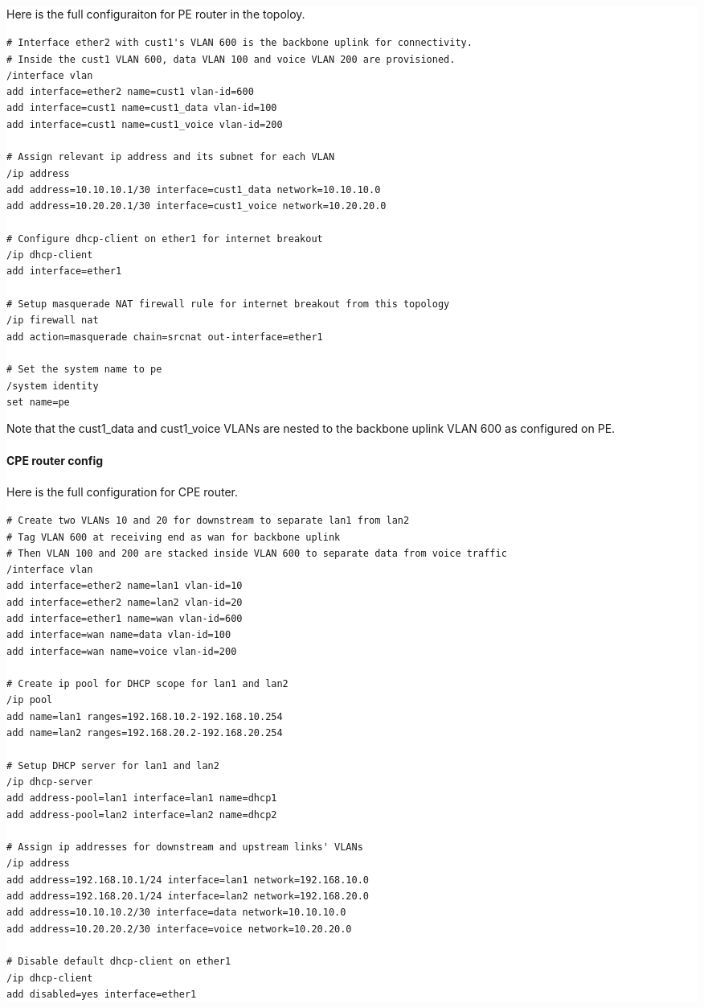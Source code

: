 Here is the full configuraiton for PE router in the topoloy.

```
# Interface ether2 with cust1's VLAN 600 is the backbone uplink for connectivity.
# Inside the cust1 VLAN 600, data VLAN 100 and voice VLAN 200 are provisioned. 
/interface vlan
add interface=ether2 name=cust1 vlan-id=600
add interface=cust1 name=cust1_data vlan-id=100
add interface=cust1 name=cust1_voice vlan-id=200

# Assign relevant ip address and its subnet for each VLAN
/ip address
add address=10.10.10.1/30 interface=cust1_data network=10.10.10.0
add address=10.20.20.1/30 interface=cust1_voice network=10.20.20.0

# Configure dhcp-client on ether1 for internet breakout
/ip dhcp-client
add interface=ether1

# Setup masquerade NAT firewall rule for internet breakout from this topology
/ip firewall nat
add action=masquerade chain=srcnat out-interface=ether1

# Set the system name to pe
/system identity
set name=pe
```

Note that the cust1\_data and cust1\_voice VLANs are nested to the backbone uplink VLAN 600 as configured on PE. &#x20;

#### CPE router config

Here is the full configuration for CPE router.

```
# Create two VLANs 10 and 20 for downstream to separate lan1 from lan2
# Tag VLAN 600 at receiving end as wan for backbone uplink 
# Then VLAN 100 and 200 are stacked inside VLAN 600 to separate data from voice traffic 
/interface vlan
add interface=ether2 name=lan1 vlan-id=10
add interface=ether2 name=lan2 vlan-id=20
add interface=ether1 name=wan vlan-id=600
add interface=wan name=data vlan-id=100
add interface=wan name=voice vlan-id=200

# Create ip pool for DHCP scope for lan1 and lan2
/ip pool
add name=lan1 ranges=192.168.10.2-192.168.10.254
add name=lan2 ranges=192.168.20.2-192.168.20.254

# Setup DHCP server for lan1 and lan2
/ip dhcp-server
add address-pool=lan1 interface=lan1 name=dhcp1
add address-pool=lan2 interface=lan2 name=dhcp2

# Assign ip addresses for downstream and upstream links' VLANs
/ip address
add address=192.168.10.1/24 interface=lan1 network=192.168.10.0
add address=192.168.20.1/24 interface=lan2 network=192.168.20.0
add address=10.10.10.2/30 interface=data network=10.10.10.0
add address=10.20.20.2/30 interface=voice network=10.20.20.0

# Disable default dhcp-client on ether1
/ip dhcp-client
add disabled=yes interface=ether1
```